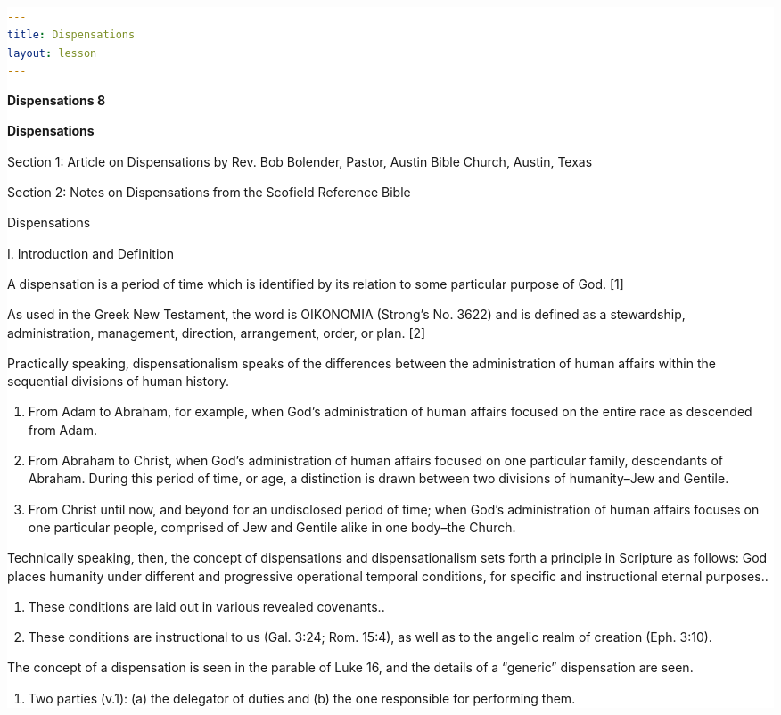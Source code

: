 ```yaml
---
title: Dispensations
layout: lesson
---
```



**Dispensations 8**

**Dispensations**

Section 1: Article on Dispensations by Rev. Bob Bolender, Pastor, Austin
Bible Church, Austin, Texas

Section 2: Notes on Dispensations from the Scofield Reference Bible

Dispensations

I. Introduction and Definition

A dispensation is a period of time which is identified by its relation
to some particular purpose of God. [1]

As used in the Greek New Testament, the word is OIKONOMIA (Strong’s No.
3622) and is defined as a stewardship, administration, management,
direction, arrangement, order, or plan. [2]

Practically speaking, dispensationalism speaks of the differences
between the administration of human affairs within the sequential
divisions of human history.

1.  From Adam to Abraham, for example, when God’s administration of
    human affairs focused on the entire race as descended from Adam.

2.  From Abraham to Christ, when God’s administration of human affairs
    focused on one particular family, descendants of Abraham. During
    this period of time, or age, a distinction is drawn between two
    divisions of humanity–Jew and Gentile.

3.  From Christ until now, and beyond for an undisclosed period of time;
    when God’s administration of human affairs focuses on one particular
    people, comprised of Jew and Gentile alike in one body–the Church.

Technically speaking, then, the concept of dispensations and
dispensationalism sets forth a principle in Scripture as follows: God
places humanity under different and progressive operational temporal
conditions, for specific and instructional eternal purposes..

1.  These conditions are laid out in various revealed covenants..

2.  These conditions are instructional to us (Gal. 3:24; Rom. 15:4), as
    well as to the angelic realm of creation (Eph. 3:10).

The concept of a dispensation is seen in the parable of Luke 16, and the
details of a “generic” dispensation are seen.

1.  Two parties (v.1): (a) the delegator of duties and (b) the one
    responsible for performing them.
